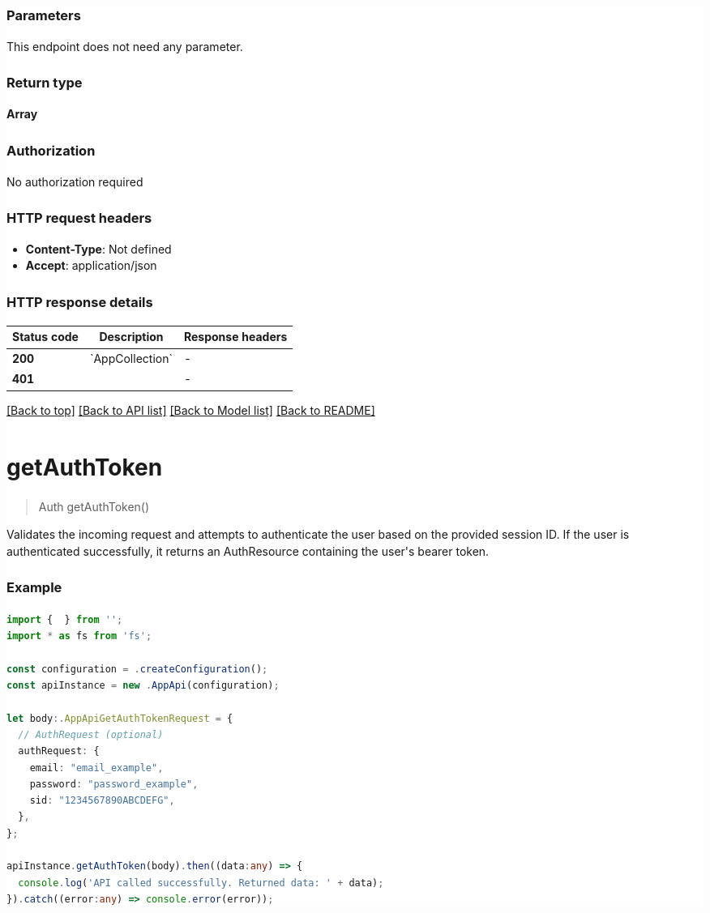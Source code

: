 ### Parameters
This endpoint does not need any parameter.


### Return type

**Array<App>**

### Authorization

No authorization required

### HTTP request headers

 - **Content-Type**: Not defined
 - **Accept**: application/json


### HTTP response details
| Status code | Description | Response headers |
|-------------|-------------|------------------|
**200** | &#x60;AppCollection&#x60; |  -  |
**401** |  |  -  |

[[Back to top]](#) [[Back to API list]](README.md#documentation-for-api-endpoints) [[Back to Model list]](README.md#documentation-for-models) [[Back to README]](README.md)

# **getAuthToken**
> Auth getAuthToken()

Validates the incoming request and attempts to authenticate the user based on the provided session ID. If the user is authenticated successfully, it returns an AuthResource containing the user\'s bearer token.

### Example


```typescript
import {  } from '';
import * as fs from 'fs';

const configuration = .createConfiguration();
const apiInstance = new .AppApi(configuration);

let body:.AppApiGetAuthTokenRequest = {
  // AuthRequest (optional)
  authRequest: {
    email: "email_example",
    password: "password_example",
    sid: "1234567890ABCDEFG",
  },
};

apiInstance.getAuthToken(body).then((data:any) => {
  console.log('API called successfully. Returned data: ' + data);
}).catch((error:any) => console.error(error));
```
